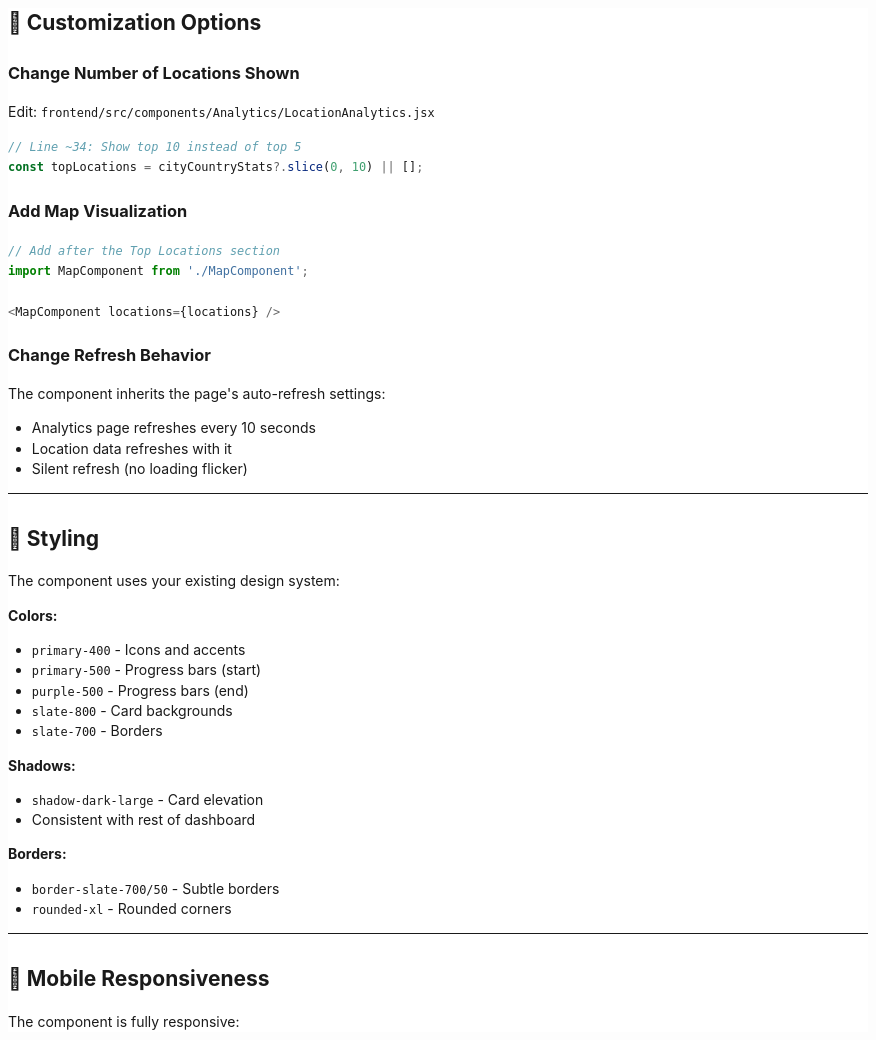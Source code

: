 
## 🔧 Customization Options

### Change Number of Locations Shown

Edit: `frontend/src/components/Analytics/LocationAnalytics.jsx`

```javascript
// Line ~34: Show top 10 instead of top 5
const topLocations = cityCountryStats?.slice(0, 10) || [];
```

### Add Map Visualization

```javascript
// Add after the Top Locations section
import MapComponent from './MapComponent';

<MapComponent locations={locations} />
```

### Change Refresh Behavior

The component inherits the page's auto-refresh settings:
- Analytics page refreshes every 10 seconds
- Location data refreshes with it
- Silent refresh (no loading flicker)

---

## 🎨 Styling

The component uses your existing design system:

**Colors:**
- `primary-400` - Icons and accents
- `primary-500` - Progress bars (start)
- `purple-500` - Progress bars (end)
- `slate-800` - Card backgrounds
- `slate-700` - Borders

**Shadows:**
- `shadow-dark-large` - Card elevation
- Consistent with rest of dashboard

**Borders:**
- `border-slate-700/50` - Subtle borders
- `rounded-xl` - Rounded corners

---

## 📱 Mobile Responsiveness

The component is fully responsive:
